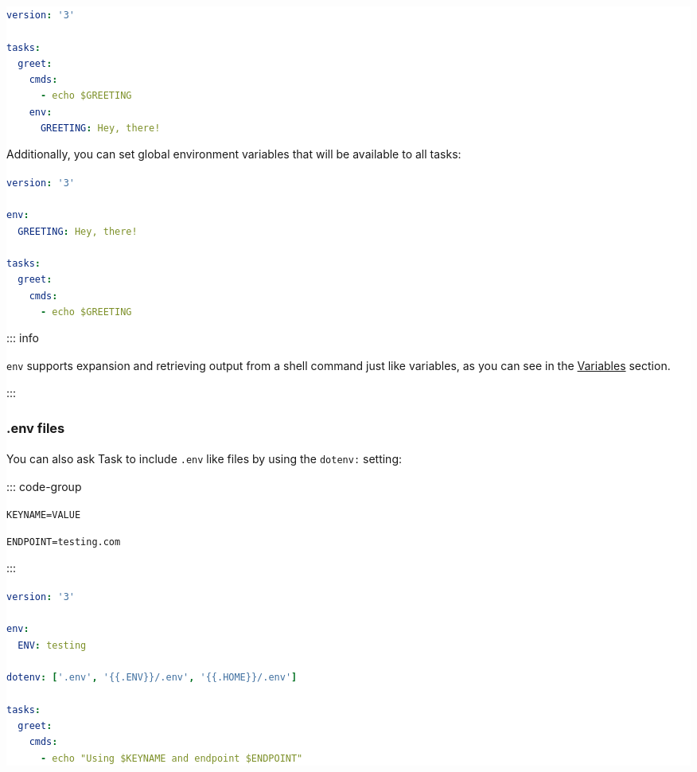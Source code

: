 ```yaml
version: '3'

tasks:
  greet:
    cmds:
      - echo $GREETING
    env:
      GREETING: Hey, there!
```

Additionally, you can set global environment variables that will be available to
all tasks:

```yaml
version: '3'

env:
  GREETING: Hey, there!

tasks:
  greet:
    cmds:
      - echo $GREETING
```

::: info

`env` supports expansion and retrieving output from a shell command just like
variables, as you can see in the [Variables](#variables) section.

:::

### .env files

You can also ask Task to include `.env` like files by using the `dotenv:`
setting:

::: code-group

```shell [.env]
KEYNAME=VALUE
```

```shell [testing/.env]
ENDPOINT=testing.com
```

:::

```yaml
version: '3'

env:
  ENV: testing

dotenv: ['.env', '{{.ENV}}/.env', '{{.HOME}}/.env']

tasks:
  greet:
    cmds:
      - echo "Using $KEYNAME and endpoint $ENDPOINT"
```


[gotemplate]: https://golang.org/pkg/text/template/
[templating-reference]: /reference/templating
